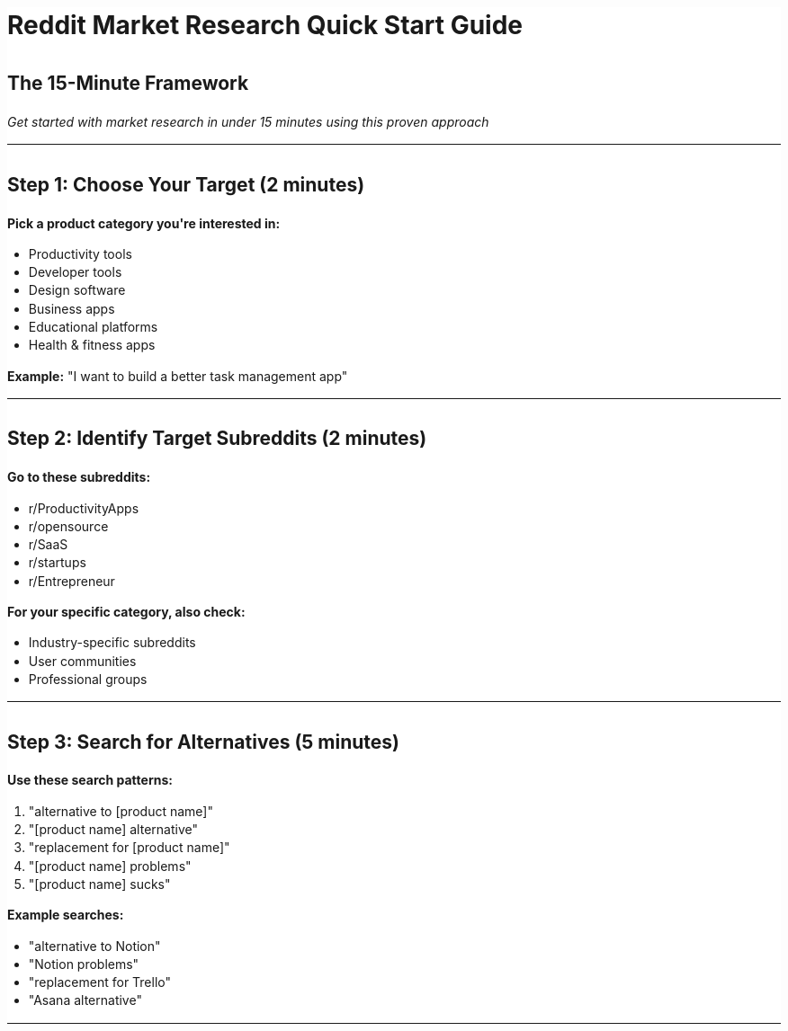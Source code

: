 # Reddit Market Research Quick Start Guide

## The 15-Minute Framework

*Get started with market research in under 15 minutes using this proven approach*

---

## Step 1: Choose Your Target (2 minutes)

**Pick a product category you're interested in:**
- Productivity tools
- Developer tools
- Design software
- Business apps
- Educational platforms
- Health & fitness apps

**Example:** "I want to build a better task management app"

---

## Step 2: Identify Target Subreddits (2 minutes)

**Go to these subreddits:**
- r/ProductivityApps
- r/opensource
- r/SaaS
- r/startups
- r/Entrepreneur

**For your specific category, also check:**
- Industry-specific subreddits
- User communities
- Professional groups

---

## Step 3: Search for Alternatives (5 minutes)

**Use these search patterns:**
1. "alternative to [product name]"
2. "[product name] alternative"
3. "replacement for [product name]"
4. "[product name] problems"
5. "[product name] sucks"

**Example searches:**
- "alternative to Notion"
- "Notion problems"
- "replacement for Trello"
- "Asana alternative"

---